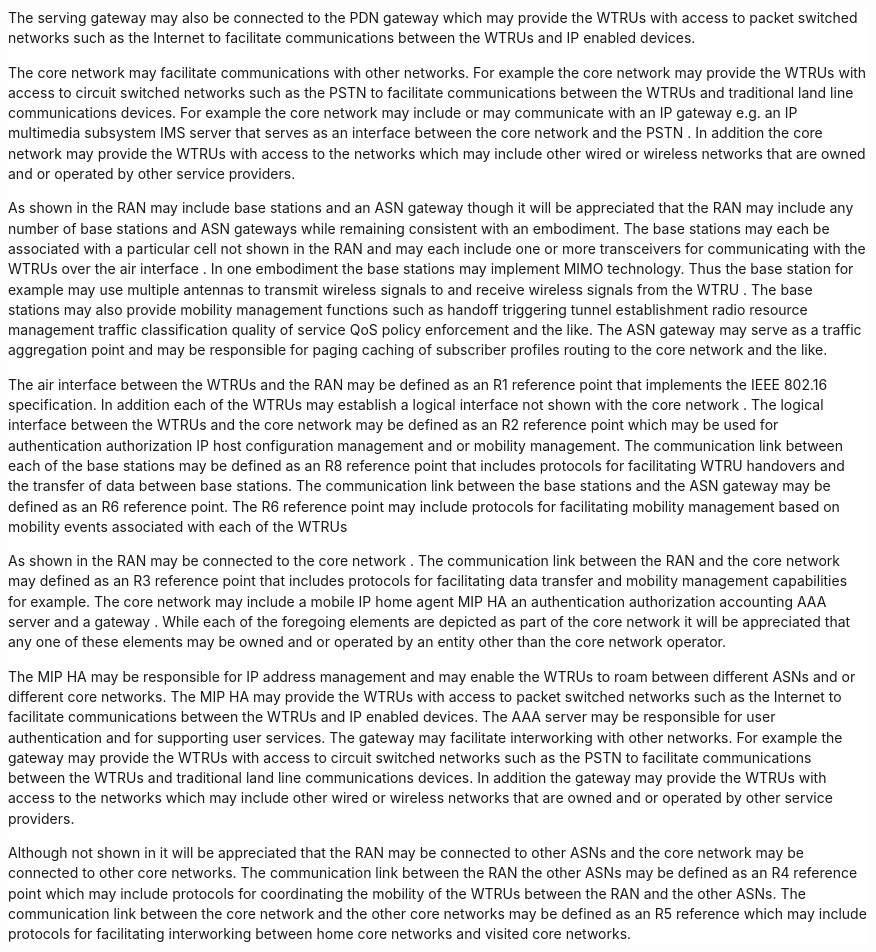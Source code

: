 The serving gateway may also be connected to the PDN gateway which may provide the WTRUs with access to packet switched networks such as the Internet to facilitate communications between the WTRUs and IP enabled devices.

The core network may facilitate communications with other networks. For example the core network may provide the WTRUs with access to circuit switched networks such as the PSTN to facilitate communications between the WTRUs and traditional land line communications devices. For example the core network may include or may communicate with an IP gateway e.g. an IP multimedia subsystem IMS server that serves as an interface between the core network and the PSTN . In addition the core network may provide the WTRUs with access to the networks which may include other wired or wireless networks that are owned and or operated by other service providers.

As shown in the RAN may include base stations and an ASN gateway though it will be appreciated that the RAN may include any number of base stations and ASN gateways while remaining consistent with an embodiment. The base stations may each be associated with a particular cell not shown in the RAN and may each include one or more transceivers for communicating with the WTRUs over the air interface . In one embodiment the base stations may implement MIMO technology. Thus the base station for example may use multiple antennas to transmit wireless signals to and receive wireless signals from the WTRU . The base stations may also provide mobility management functions such as handoff triggering tunnel establishment radio resource management traffic classification quality of service QoS policy enforcement and the like. The ASN gateway may serve as a traffic aggregation point and may be responsible for paging caching of subscriber profiles routing to the core network and the like.

The air interface between the WTRUs and the RAN may be defined as an R1 reference point that implements the IEEE 802.16 specification. In addition each of the WTRUs may establish a logical interface not shown with the core network . The logical interface between the WTRUs and the core network may be defined as an R2 reference point which may be used for authentication authorization IP host configuration management and or mobility management. The communication link between each of the base stations may be defined as an R8 reference point that includes protocols for facilitating WTRU handovers and the transfer of data between base stations. The communication link between the base stations and the ASN gateway may be defined as an R6 reference point. The R6 reference point may include protocols for facilitating mobility management based on mobility events associated with each of the WTRUs 

As shown in the RAN may be connected to the core network . The communication link between the RAN and the core network may defined as an R3 reference point that includes protocols for facilitating data transfer and mobility management capabilities for example. The core network may include a mobile IP home agent MIP HA an authentication authorization accounting AAA server and a gateway . While each of the foregoing elements are depicted as part of the core network it will be appreciated that any one of these elements may be owned and or operated by an entity other than the core network operator.

The MIP HA may be responsible for IP address management and may enable the WTRUs to roam between different ASNs and or different core networks. The MIP HA may provide the WTRUs with access to packet switched networks such as the Internet to facilitate communications between the WTRUs and IP enabled devices. The AAA server may be responsible for user authentication and for supporting user services. The gateway may facilitate interworking with other networks. For example the gateway may provide the WTRUs with access to circuit switched networks such as the PSTN to facilitate communications between the WTRUs and traditional land line communications devices. In addition the gateway may provide the WTRUs with access to the networks which may include other wired or wireless networks that are owned and or operated by other service providers.

Although not shown in it will be appreciated that the RAN may be connected to other ASNs and the core network may be connected to other core networks. The communication link between the RAN the other ASNs may be defined as an R4 reference point which may include protocols for coordinating the mobility of the WTRUs between the RAN and the other ASNs. The communication link between the core network and the other core networks may be defined as an R5 reference which may include protocols for facilitating interworking between home core networks and visited core networks.
